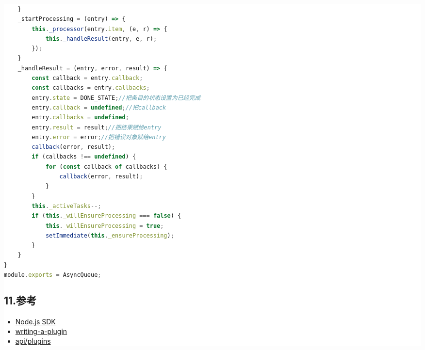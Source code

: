 ```js
    }
    _startProcessing = (entry) => {
        this._processor(entry.item, (e, r) => {
            this._handleResult(entry, e, r);
        });
    }
    _handleResult = (entry, error, result) => {
        const callback = entry.callback;
        const callbacks = entry.callbacks;
        entry.state = DONE_STATE;//把条目的状态设置为已经完成
        entry.callback = undefined;//把callback
        entry.callbacks = undefined;
        entry.result = result;//把结果赋给entry
        entry.error = error;//把错误对象赋给entry
        callback(error, result);
        if (callbacks !== undefined) {
            for (const callback of callbacks) {
                callback(error, result);
            }
        }
        this._activeTasks--;
        if (this._willEnsureProcessing === false) {
            this._willEnsureProcessing = true;
            setImmediate(this._ensureProcessing);
        }
    }
}
module.exports = AsyncQueue;
```
## 11.参考
- [Node.js SDK](https://developer.qiniu.com/kodo/sdk/1289/nodejs)
- [writing-a-plugin](https://webpack.js.org/contribute/writing-a-plugin/)
- [api/plugins](https://webpack.js.org/api/plugins/)